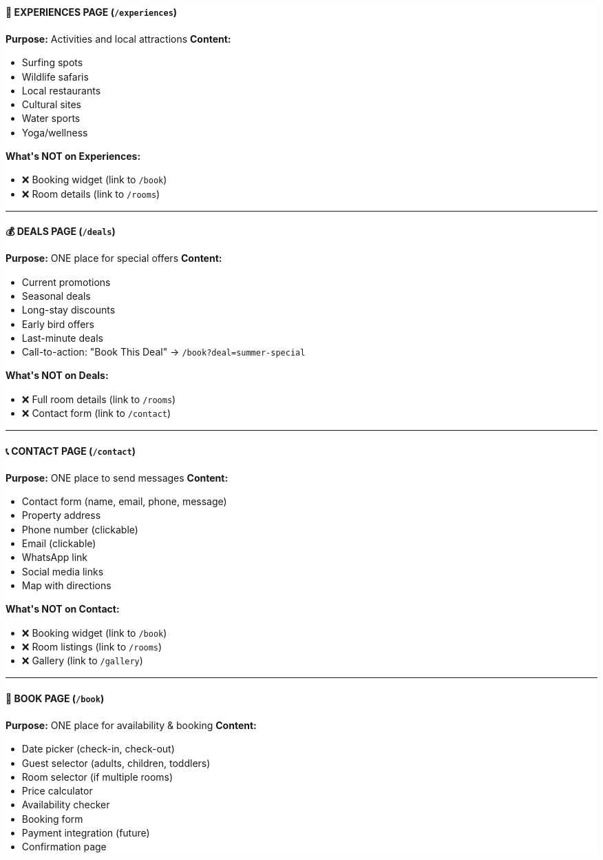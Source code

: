 #### 🎯 EXPERIENCES PAGE (`/experiences`)
**Purpose:** Activities and local attractions
**Content:**
- Surfing spots
- Wildlife safaris
- Local restaurants
- Cultural sites
- Water sports
- Yoga/wellness

**What's NOT on Experiences:**
- ❌ Booking widget (link to `/book`)
- ❌ Room details (link to `/rooms`)

---

#### 💰 DEALS PAGE (`/deals`)
**Purpose:** ONE place for special offers
**Content:**
- Current promotions
- Seasonal deals
- Long-stay discounts
- Early bird offers
- Last-minute deals
- Call-to-action: "Book This Deal" → `/book?deal=summer-special`

**What's NOT on Deals:**
- ❌ Full room details (link to `/rooms`)
- ❌ Contact form (link to `/contact`)

---

#### 📞 CONTACT PAGE (`/contact`)
**Purpose:** ONE place to send messages
**Content:**
- Contact form (name, email, phone, message)
- Property address
- Phone number (clickable)
- Email (clickable)
- WhatsApp link
- Social media links
- Map with directions

**What's NOT on Contact:**
- ❌ Booking widget (link to `/book`)
- ❌ Room listings (link to `/rooms`)
- ❌ Gallery (link to `/gallery`)

---

#### 📅 BOOK PAGE (`/book`)
**Purpose:** ONE place for availability & booking
**Content:**
- Date picker (check-in, check-out)
- Guest selector (adults, children, toddlers)
- Room selector (if multiple rooms)
- Price calculator
- Availability checker
- Booking form
- Payment integration (future)
- Confirmation page
